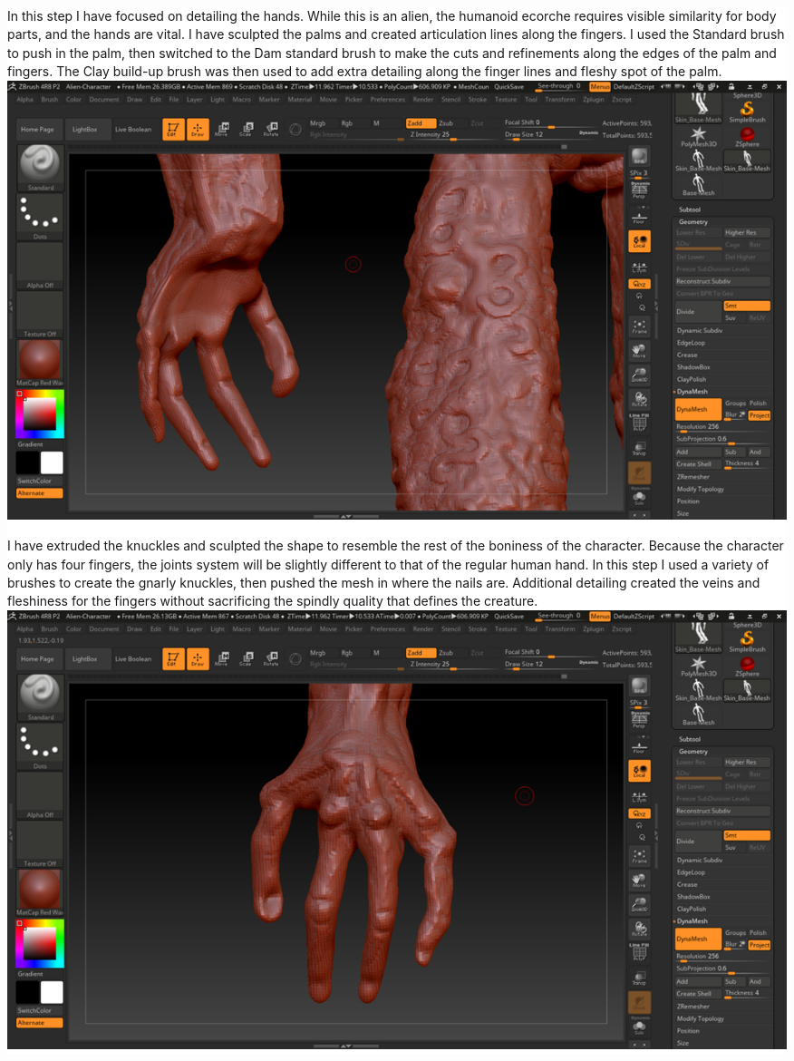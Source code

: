 In this step I have focused on detailing the hands. While this is an alien, the humanoid ecorche requires visible similarity for body parts, and the hands are vital. I have sculpted the palms and created articulation lines along the fingers. I used the Standard brush to push in the palm, then switched to the Dam standard brush to make the cuts and refinements along the edges of the palm and fingers. The Clay build-up brush was then used to add extra detailing along the finger lines and fleshy spot of the palm. ![alt tag](https://github.com/arjunkhara/3D-Modelling-Repo/blob/master/sculpting-images/Slide36.PNG "Hands Sculpting")

I have extruded the knuckles and sculpted the shape to resemble the rest of the boniness of the character. Because the character only has four fingers, the joints system will be slightly different to that of the regular human hand. In this step I used a variety of brushes to create the gnarly knuckles, then pushed the mesh in where the nails are. Additional detailing created the veins and fleshiness for the fingers without sacrificing the spindly quality that defines the creature. ![alt tag](https://github.com/arjunkhara/3D-Modelling-Repo/blob/master/sculpting-images/Slide37.PNG "Knuckles Sculpting")
